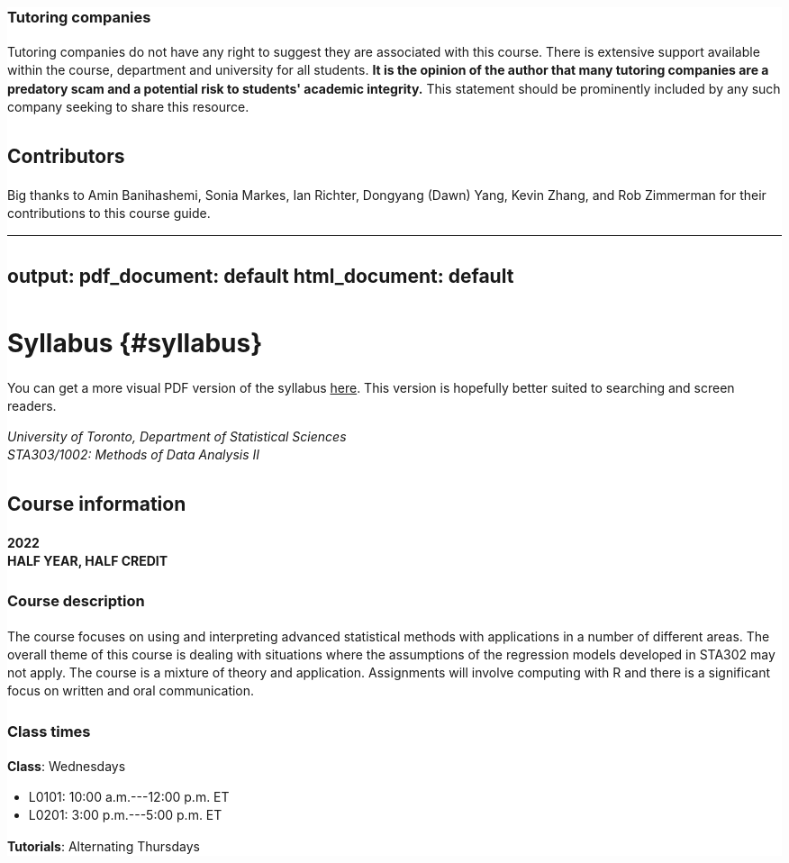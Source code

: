 ### Tutoring companies

Tutoring companies do not have any right to suggest they are associated with this course. There is extensive support available within the course, department and university for all students. __It is the opinion of the author that many tutoring companies are a predatory scam and a potential risk to students' academic integrity.__ This statement should be prominently included by any such company seeking to share this resource.

## Contributors

Big thanks to Amin Banihashemi, Sonia Markes, Ian Richter, Dongyang (Dawn) Yang, Kevin Zhang, and Rob Zimmerman for their contributions to this course guide.



---
output:
  pdf_document: default
  html_document: default
---



# Syllabus {#syllabus}

You can get a more visual PDF version of the syllabus [here](https://sta303-bolton.github.io/sta303-w22-courseguide/other-files/STA303-1002_W22_syllabus.pdf). This version is hopefully better suited to searching and screen readers.

*University of Toronto, Department of Statistical Sciences*\
*STA303/1002: Methods of Data Analysis II*

## Course information

**2022**\
**HALF YEAR, HALF CREDIT**

### Course description

The course focuses on using and interpreting advanced statistical methods with applications in a number of different areas. The overall theme of this course is dealing with situations where the assumptions of the regression models developed in STA302 may not apply. The course is a mixture of theory and application. Assignments will involve computing with R and there is a significant focus on written and oral communication.

### Class times

**Class**: Wednesdays

-   L0101: 10:00 a.m.---12:00 p.m. ET
-   L0201: 3:00 p.m.---5:00 p.m. ET

**Tutorials**: Alternating Thursdays
